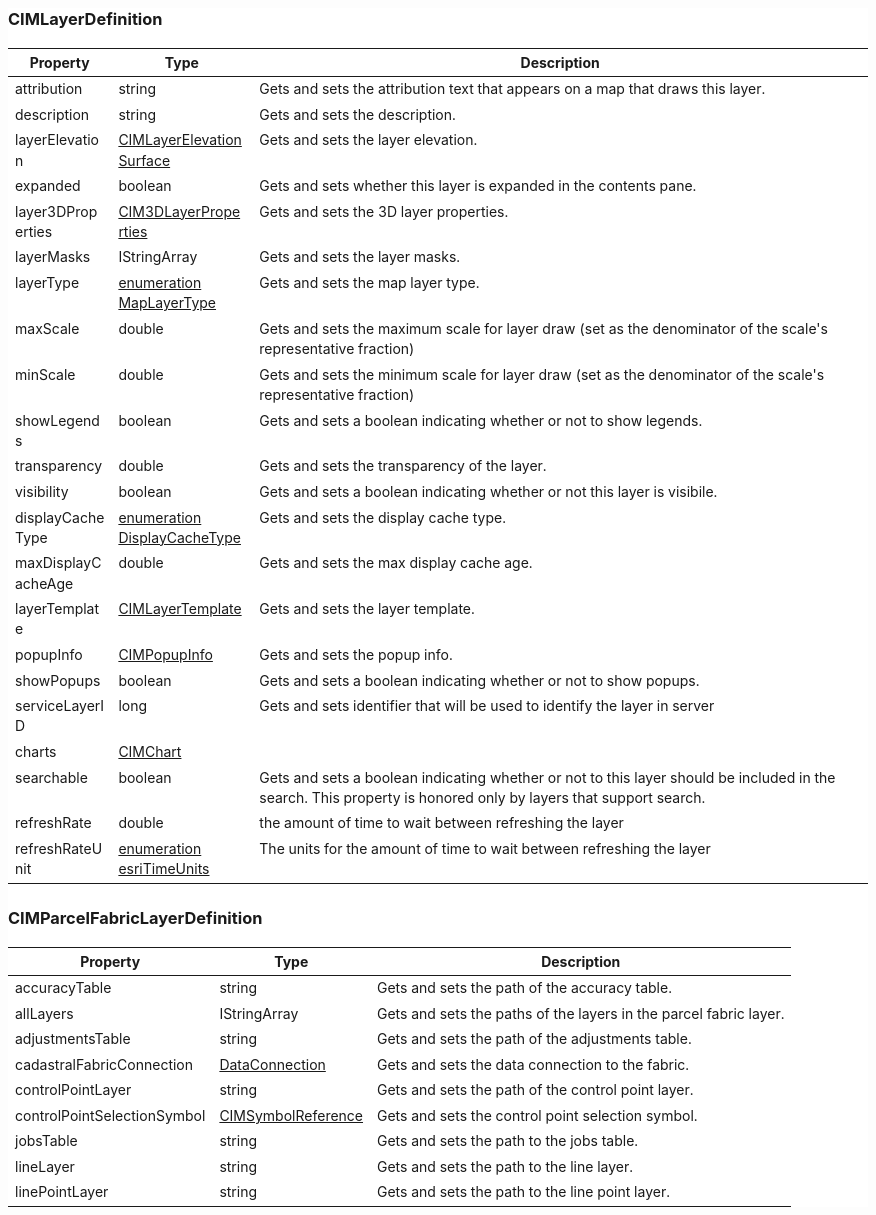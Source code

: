 
### CIMLayerDefinition 

|Property | Type | Description | 
|---------|--------|--------|
| attribution | string|Gets and sets the attribution text that appears on a map that draws this layer. 
| description | string|Gets and sets the description. 
| layerElevation | [CIMLayerElevationSurface](CIMLayer.md#cimlayerelevationsurface)|Gets and sets the layer elevation. 
| expanded | boolean|Gets and sets whether this layer is expanded in the contents pane. 
| layer3DProperties | [CIM3DLayerProperties](CIMLayer.md#cim3dlayerproperties)|Gets and sets the 3D layer properties. 
| layerMasks | IStringArray|Gets and sets the layer masks. 
| layerType | [enumeration MapLayerType](CIMEnumerations.md#enumeration-maplayertype)|Gets and sets the map layer type. 
| maxScale | double|Gets and sets the maximum scale for layer draw (set as the denominator of the scale's representative fraction) 
| minScale | double|Gets and sets the minimum scale for layer draw (set as the denominator of the scale's representative fraction) 
| showLegends | boolean|Gets and sets a boolean indicating whether or not to show legends. 
| transparency | double|Gets and sets the transparency of the layer. 
| visibility | boolean|Gets and sets a boolean indicating whether or not this layer is visibile. 
| displayCacheType | [enumeration DisplayCacheType](CIMLayer.md#enumeration-displaycachetype)|Gets and sets the display cache type. 
| maxDisplayCacheAge | double|Gets and sets the max display cache age. 
| layerTemplate | [CIMLayerTemplate](CIMLayer.md#cimlayertemplate)|Gets and sets the layer template. 
| popupInfo | [CIMPopupInfo](CIMVectorLayers.md#cimpopupinfo)|Gets and sets the popup info. 
| showPopups | boolean|Gets and sets a boolean indicating whether or not to show popups. 
| serviceLayerID | long|Gets and sets identifier that will be used to identify the layer in server 
| charts | [CIMChart](CIMLayer.md#cimchart) | 
| searchable | boolean|Gets and sets a boolean indicating whether or not to this layer should be included in the search. This property is honored only by layers that support search. 
| refreshRate | double|the amount of time to wait between refreshing the layer 
| refreshRateUnit | [enumeration esriTimeUnits](ExternalReferences.md#enumeration-esritimeunits)|The units for the amount of time to wait between refreshing the layer 


### CIMParcelFabricLayerDefinition 

|Property | Type | Description | 
|---------|--------|--------|
| accuracyTable | string|Gets and sets the path of the accuracy table. 
| allLayers | IStringArray|Gets and sets the paths of the layers in the parcel fabric layer. 
| adjustmentsTable | string|Gets and sets the path of the adjustments table. 
| cadastralFabricConnection | [DataConnection](Types.md#dataconnection)|Gets and sets the data connection to the fabric. 
| controlPointLayer | string|Gets and sets the path of the control point layer. 
| controlPointSelectionSymbol | [CIMSymbolReference](CIMSymbolizers.md#cimsymbolreference)|Gets and sets the control point selection symbol. 
| jobsTable | string|Gets and sets the path to the jobs table. 
| lineLayer | string|Gets and sets the path to the line layer. 
| linePointLayer | string|Gets and sets the path to the line point layer. 